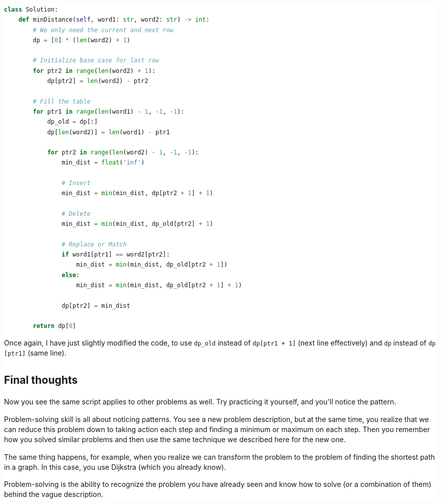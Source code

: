 ```python
class Solution:
    def minDistance(self, word1: str, word2: str) -> int:
        # We only need the current and next row
        dp = [0] * (len(word2) + 1)

        # Initialize base case for last row
        for ptr2 in range(len(word2) + 1):
            dp[ptr2] = len(word2) - ptr2

        # Fill the table
        for ptr1 in range(len(word1) - 1, -1, -1):
            dp_old = dp[:]
            dp[len(word2)] = len(word1) - ptr1

            for ptr2 in range(len(word2) - 1, -1, -1):
                min_dist = float('inf')

                # Insert
                min_dist = min(min_dist, dp[ptr2 + 1] + 1)

                # Delete
                min_dist = min(min_dist, dp_old[ptr2] + 1)

                # Replace or Match
                if word1[ptr1] == word2[ptr2]:
                    min_dist = min(min_dist, dp_old[ptr2 + 1])
                else:
                    min_dist = min(min_dist, dp_old[ptr2 + 1] + 1)

                dp[ptr2] = min_dist

        return dp[0]
```

Once again, I have just slightly modified the code, to use `dp_old` instead of `dp[ptr1 + 1]` (next line effectively) and `dp` instead of `dp[ptr1]` (same line).

## Final thoughts

Now you see the same script applies to other problems as well. Try practicing it yourself, and you'll notice the pattern.

Problem-solving skill is all about noticing patterns. You see a new problem description, but at the same time, you realize that we can reduce this problem down to taking action each step and finding a minimum or maximum on each step. Then you remember how you solved similar problems and then use the same technique we described here for the new one.

The same thing happens, for example, when you realize we can transform the problem to the problem of finding the shortest path in a graph. In this case, you use Dijkstra (which you already know).

Problem-solving is the ability to recognize the problem you have already seen and know how to solve (or a combination of them) behind the vague description.
